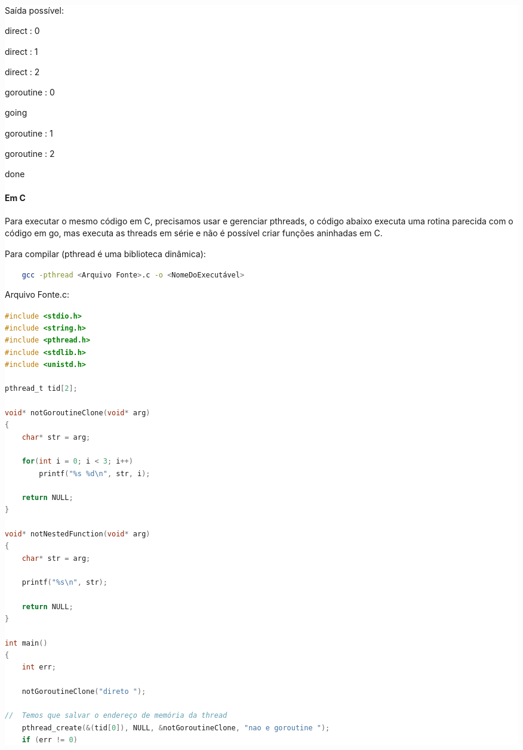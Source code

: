 Saída possível:

direct : 0

direct : 1

direct : 2

goroutine : 0

going

goroutine : 1

goroutine : 2


done

#### Em C

Para executar o mesmo código em C, precisamos usar e gerenciar pthreads, o código abaixo executa uma rotina parecida com o código em go, mas executa as threads em série e não é possível criar funções aninhadas em C.

Para compilar (pthread é uma biblioteca dinâmica): 

```bash
    gcc -pthread <Arquivo Fonte>.c -o <NomeDoExecutável>
```

Arquivo Fonte.c:

```c
#include <stdio.h>
#include <string.h>
#include <pthread.h>
#include <stdlib.h>
#include <unistd.h>

pthread_t tid[2];

void* notGoroutineClone(void* arg)
{
    char* str = arg;

    for(int i = 0; i < 3; i++)
        printf("%s %d\n", str, i);

    return NULL;
}

void* notNestedFunction(void* arg)
{
    char* str = arg;

    printf("%s\n", str);

    return NULL;
}

int main()
{
    int err;

    notGoroutineClone("direto ");

//  Temos que salvar o endereço de memória da thread
    pthread_create(&(tid[0]), NULL, &notGoroutineClone, "nao e goroutine ");
    if (err != 0)
```